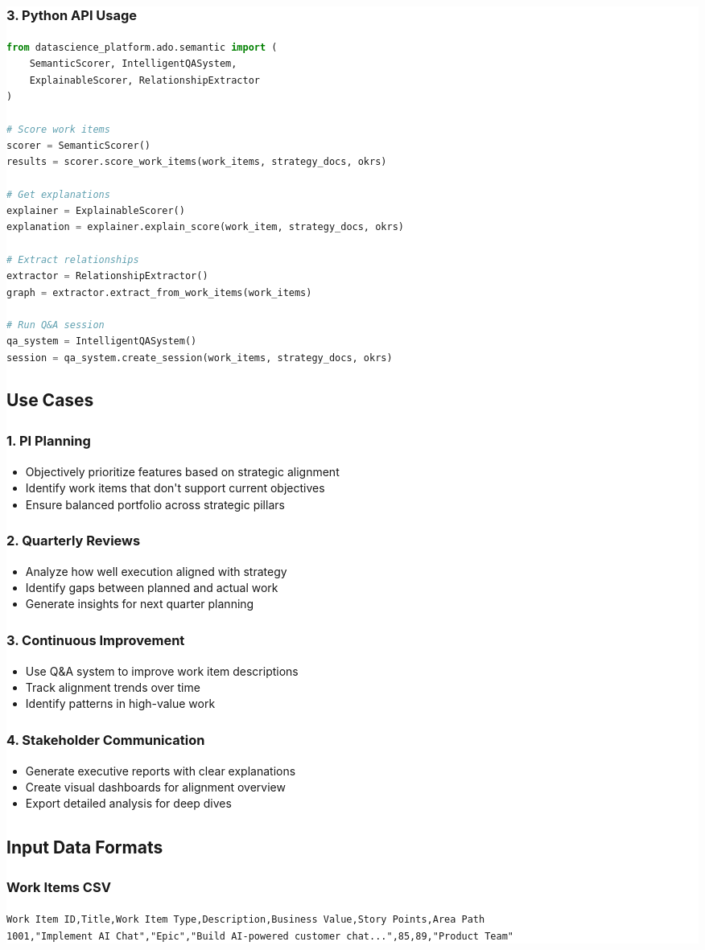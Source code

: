 ### 3. Python API Usage
```python
from datascience_platform.ado.semantic import (
    SemanticScorer, IntelligentQASystem, 
    ExplainableScorer, RelationshipExtractor
)

# Score work items
scorer = SemanticScorer()
results = scorer.score_work_items(work_items, strategy_docs, okrs)

# Get explanations
explainer = ExplainableScorer()
explanation = explainer.explain_score(work_item, strategy_docs, okrs)

# Extract relationships
extractor = RelationshipExtractor()
graph = extractor.extract_from_work_items(work_items)

# Run Q&A session
qa_system = IntelligentQASystem()
session = qa_system.create_session(work_items, strategy_docs, okrs)
```

## Use Cases

### 1. PI Planning
- Objectively prioritize features based on strategic alignment
- Identify work items that don't support current objectives
- Ensure balanced portfolio across strategic pillars

### 2. Quarterly Reviews
- Analyze how well execution aligned with strategy
- Identify gaps between planned and actual work
- Generate insights for next quarter planning

### 3. Continuous Improvement
- Use Q&A system to improve work item descriptions
- Track alignment trends over time
- Identify patterns in high-value work

### 4. Stakeholder Communication
- Generate executive reports with clear explanations
- Create visual dashboards for alignment overview
- Export detailed analysis for deep dives

## Input Data Formats

### Work Items CSV
```csv
Work Item ID,Title,Work Item Type,Description,Business Value,Story Points,Area Path
1001,"Implement AI Chat","Epic","Build AI-powered customer chat...",85,89,"Product Team"
```
